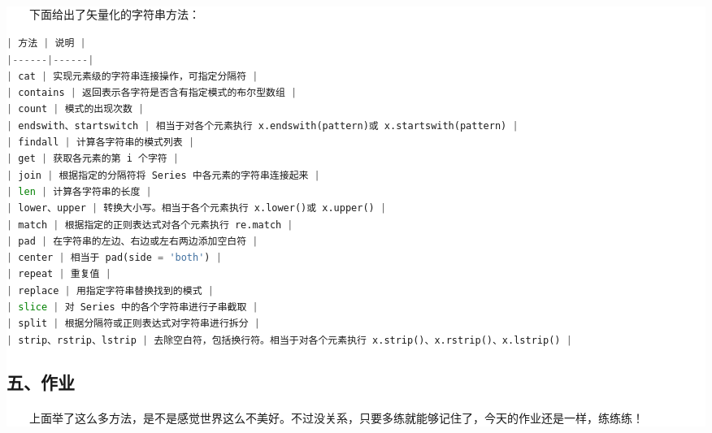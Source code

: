 　　下面给出了矢量化的字符串方法：

```py
| 方法 | 说明 |
|------|------|
| cat | 实现元素级的字符串连接操作，可指定分隔符 |
| contains | 返回表示各字符是否含有指定模式的布尔型数组 |
| count | 模式的出现次数 |
| endswith、startswitch | 相当于对各个元素执行 x.endswith(pattern)或 x.startswith(pattern) |
| findall | 计算各字符串的模式列表 |
| get | 获取各元素的第 i 个字符 |
| join | 根据指定的分隔符将 Series 中各元素的字符串连接起来 |
| len | 计算各字符串的长度 |
| lower、upper | 转换大小写。相当于各个元素执行 x.lower()或 x.upper() |
| match | 根据指定的正则表达式对各个元素执行 re.match |
| pad | 在字符串的左边、右边或左右两边添加空白符 |
| center | 相当于 pad(side = 'both') |
| repeat | 重复值 |
| replace | 用指定字符串替换找到的模式 |
| slice | 对 Series 中的各个字符串进行子串截取 |
| split | 根据分隔符或正则表达式对字符串进行拆分 |
| strip、rstrip、lstrip | 去除空白符，包括换行符。相当于对各个元素执行 x.strip()、x.rstrip()、x.lstrip() |
```

## 五、作业

　　上面举了这么多方法，是不是感觉世界这么不美好。不过没关系，只要多练就能够记住了，今天的作业还是一样，练练练！